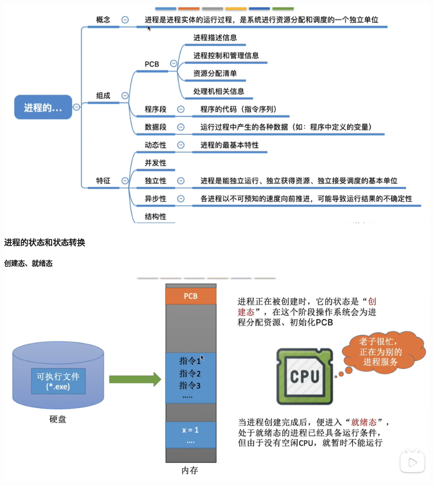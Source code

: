 ![image-20241014151040520](/assets/img/2024-10-14-OperatingSystem/image-20241014151040520.png)

### 进程的状态和状态转换

#### 创建态、就绪态

![image-20241014151246607](/assets/img/2024-10-14-OperatingSystem/image-20241014151246607.png)
